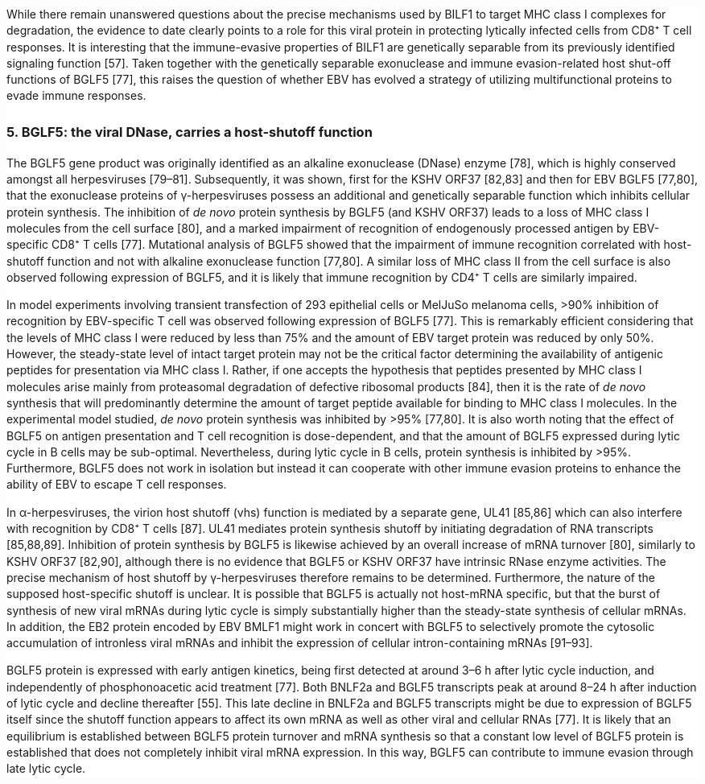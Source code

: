 While there remain unanswered questions about the precise mechanisms used by BILF1 to target MHC class I complexes for degradation, the evidence to date clearly points to a role for this viral protein in protecting lytically infected cells from CD8⁺ T cell responses. It is interesting that the immune-evasive properties of BILF1 are genetically separable from its previously identified signaling function [57]. Taken together with the genetically separable exonuclease and immune evasion-related host shut-off functions of BGLF5 [77], this raises the question of whether EBV has evolved a strategy of utilizing multifunctional proteins to evade immune responses.

### 5. BGLF5: the viral DNase, carries a host-shutoff function

The BGLF5 gene product was originally identified as an alkaline exonuclease (DNase) enzyme [78], which is highly conserved amongst all herpesviruses [79–81]. Subsequently, it was shown, first for the KSHV ORF37 [82,83] and then for EBV BGLF5 [77,80], that the exonuclease proteins of γ-herpesviruses possess an additional and genetically separable function which inhibits cellular protein synthesis. The inhibition of *de novo* protein synthesis by BGLF5 (and KSHV ORF37) leads to a loss of MHC class I molecules from the cell surface [80], and a marked impairment of recognition of endogenously processed antigen by EBV-specific CD8⁺ T cells [77]. Mutational analysis of BGLF5 showed that the impairment of immune recognition correlated with host-shutoff function and not with alkaline exonuclease function [77,80]. A similar loss of MHC class II from the cell surface is also observed following expression of BGLF5, and it is likely that immune recognition by CD4⁺ T cells are similarly impaired.

In model experiments involving transient transfection of 293 epithelial cells or MelJuSo melanoma cells, >90% inhibition of recognition by EBV-specific T cell was observed following expression of BGLF5 [77]. This is remarkably efficient considering that the levels of MHC class I were reduced by less than 75% and the amount of EBV target protein was reduced by only 50%. However, the steady-state level of intact target protein may not be the critical factor determining the availability of antigenic peptides for presentation via MHC class I. Rather, if one accepts the hypothesis that peptides presented by MHC class I molecules arise mainly from proteasomal degradation of defective ribosomal products [84], then it is the rate of *de novo* synthesis that will predominantly determine the amount of target peptide available for binding to MHC class I molecules. In the experimental model studied, *de novo* protein synthesis was inhibited by >95% [77,80]. It is also worth noting that the effect of BGLF5 on antigen presentation and T cell recognition is dose-dependent, and that the amount of BGLF5 expressed during lytic cycle in B cells may be sub-optimal. Nevertheless, during lytic cycle in B cells, protein synthesis is inhibited by >95%. Furthermore, BGLF5 does not work in isolation but instead it can cooperate with other immune evasion proteins to enhance the ability of EBV to escape T cell responses.

In α-herpesviruses, the virion host shutoff (vhs) function is mediated by a separate gene, UL41 [85,86] which can also interfere with recognition by CD8⁺ T cells [87]. UL41 mediates protein synthesis shutoff by initiating degradation of RNA transcripts [85,88,89]. Inhibition of protein synthesis by BGLF5 is likewise achieved by an overall increase of mRNA turnover [80], similarly to KSHV ORF37 [82,90], although there is no evidence that BGLF5 or KSHV ORF37 have intrinsic RNase enzyme activities. The precise mechanism of host shutoff by γ-herpesviruses therefore remains to be determined. Furthermore, the nature of the supposed host-specific shutoff is unclear. It is possible that BGLF5 is actually not host-mRNA specific, but that the burst of synthesis of new viral mRNAs during lytic cycle is simply substantially higher than the steady-state synthesis of cellular mRNAs. In addition, the EB2 protein encoded by EBV BMLF1 might work in concert with BGLF5 to selectively promote the cytosolic accumulation of intronless viral mRNAs and inhibit the expression of cellular intron-containing mRNAs [91–93].

BGLF5 protein is expressed with early antigen kinetics, being first detected at around 3–6 h after lytic cycle induction, and independently of phosphonoacetic acid treatment [77]. Both BNLF2a and BGLF5 transcripts peak at around 8–24 h after induction of lytic cycle and decline thereafter [55]. This late decline in BNLF2a and BGLF5 transcripts might be due to expression of BGLF5 itself since the shutoff function appears to affect its own mRNA as well as other viral and cellular RNAs [77]. It is likely that an equilibrium is established between BGLF5 protein turnover and mRNA synthesis so that a constant low level of BGLF5 protein is established that does not completely inhibit viral mRNA expression. In this way, BGLF5 can contribute to immune evasion through late lytic cycle.
